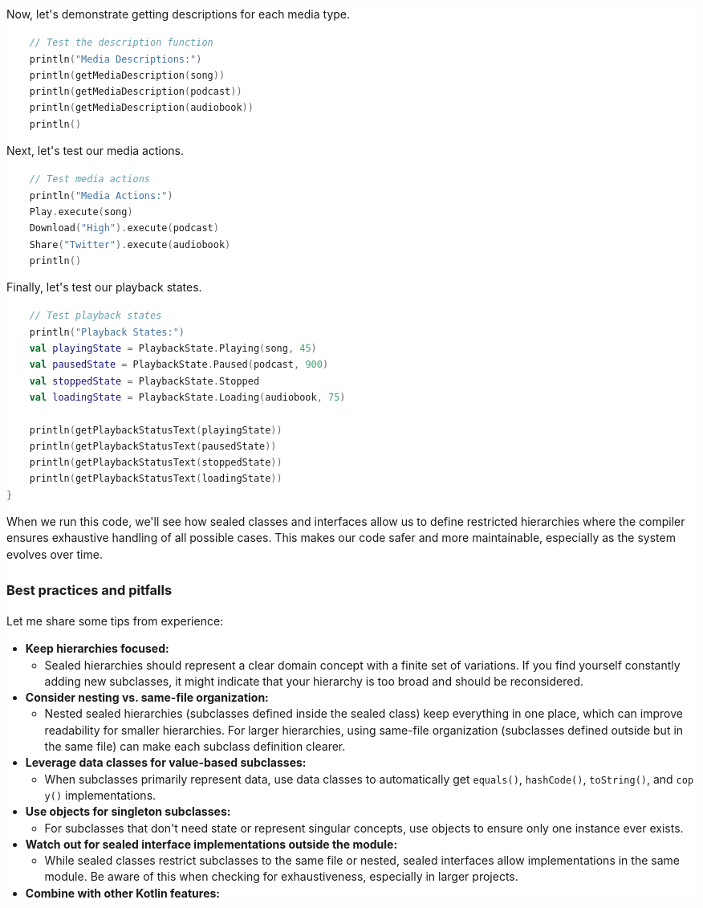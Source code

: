 Now, let's demonstrate getting descriptions for each media type.

```kotlin
    // Test the description function
    println("Media Descriptions:")
    println(getMediaDescription(song))
    println(getMediaDescription(podcast))
    println(getMediaDescription(audiobook))
    println()
```

Next, let's test our media actions.

```kotlin
    // Test media actions
    println("Media Actions:")
    Play.execute(song)
    Download("High").execute(podcast)
    Share("Twitter").execute(audiobook)
    println()
```

Finally, let's test our playback states.

```kotlin
    // Test playback states
    println("Playback States:")
    val playingState = PlaybackState.Playing(song, 45)
    val pausedState = PlaybackState.Paused(podcast, 900)
    val stoppedState = PlaybackState.Stopped
    val loadingState = PlaybackState.Loading(audiobook, 75)
    
    println(getPlaybackStatusText(playingState))
    println(getPlaybackStatusText(pausedState))
    println(getPlaybackStatusText(stoppedState))
    println(getPlaybackStatusText(loadingState))
}
```

When we run this code, we'll see how sealed classes and interfaces allow us to define restricted hierarchies where the compiler ensures exhaustive handling of all possible cases. This makes our code safer and more maintainable, especially as the system evolves over time.

### Best practices and pitfalls

Let me share some tips from experience:

- **Keep hierarchies focused:**
    - Sealed hierarchies should represent a clear domain concept with a finite set of variations. If you find yourself constantly adding new subclasses, it might indicate that your hierarchy is too broad and should be reconsidered.
- **Consider nesting vs. same-file organization:**
    - Nested sealed hierarchies (subclasses defined inside the sealed class) keep everything in one place, which can improve readability for smaller hierarchies. For larger hierarchies, using same-file organization (subclasses defined outside but in the same file) can make each subclass definition clearer.
- **Leverage data classes for value-based subclasses:**
    - When subclasses primarily represent data, use data classes to automatically get `equals()`, `hashCode()`, `toString()`, and `copy()` implementations.
- **Use objects for singleton subclasses:**
    - For subclasses that don't need state or represent singular concepts, use objects to ensure only one instance ever exists.
- **Watch out for sealed interface implementations outside the module:**
    - While sealed classes restrict subclasses to the same file or nested, sealed interfaces allow implementations in the same module. Be aware of this when checking for exhaustiveness, especially in larger projects.
- **Combine with other Kotlin features:**